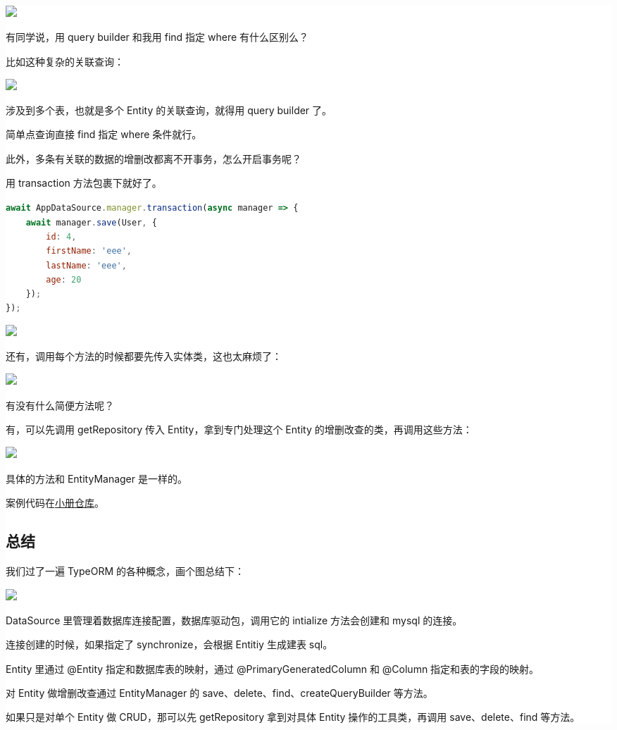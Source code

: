 ![](http://static.liushuaiyang.com/nest-docs/image/第44章-36.png)

有同学说，用 query builder 和我用 find 指定 where 有什么区别么？

比如这种复杂的关联查询：

![](http://static.liushuaiyang.com/nest-docs/image/第44章-37.png)

涉及到多个表，也就是多个 Entity 的关联查询，就得用 query builder 了。

简单点查询直接 find 指定 where 条件就行。

此外，多条有关联的数据的增删改都离不开事务，怎么开启事务呢？

用 transaction 方法包裹下就好了。

```javascript
await AppDataSource.manager.transaction(async manager => {
    await manager.save(User, {
        id: 4,
        firstName: 'eee',
        lastName: 'eee',
        age: 20
    });
});
```

![](http://static.liushuaiyang.com/nest-docs/image/第44章-38.png)

还有，调用每个方法的时候都要先传入实体类，这也太麻烦了：

![](http://static.liushuaiyang.com/nest-docs/image/第44章-39.png)

有没有什么简便方法呢？

有，可以先调用 getRepository 传入 Entity，拿到专门处理这个 Entity 的增删改查的类，再调用这些方法：

![](http://static.liushuaiyang.com/nest-docs/image/第44章-40.png)

具体的方法和 EntityManager 是一样的。

案例代码在[小册仓库](https://github.com/QuarkGluonPlasma/nestjs-course-code/tree/main/typeorm-all-feature)。

## 总结

我们过了一遍 TypeORM 的各种概念，画个图总结下：

![](http://static.liushuaiyang.com/nest-docs/image/第44章-41.png)

DataSource 里管理着数据库连接配置，数据库驱动包，调用它的 intialize 方法会创建和 mysql 的连接。

连接创建的时候，如果指定了 synchronize，会根据 Entitiy 生成建表 sql。

Entity 里通过 @Entity 指定和数据库表的映射，通过 @PrimaryGeneratedColumn 和 @Column 指定和表的字段的映射。

对 Entity 做增删改查通过 EntityManager 的 save、delete、find、createQueryBuilder 等方法。

如果只是对单个 Entity 做 CRUD，那可以先 getRepository 拿到对具体 Entity 操作的工具类，再调用 save、delete、find 等方法。
